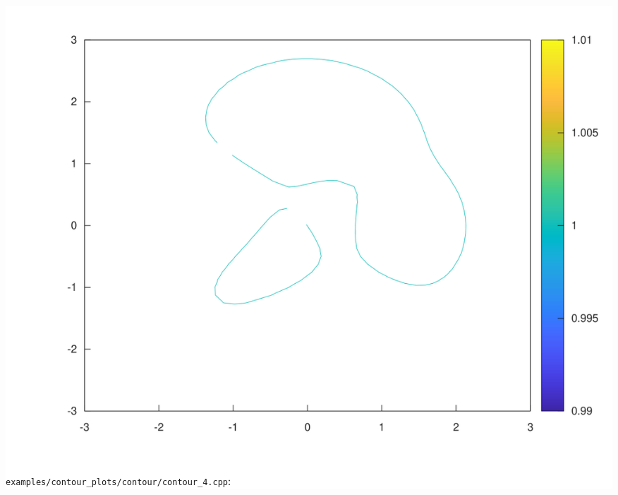[![example_contour_3](examples/contour_plots/contour/contour_3.svg)](../examples/contour_plots/contour/contour_3.cpp)

<a name="contour_4"></a>`examples/contour_plots/contour/contour_4.cpp`: 
